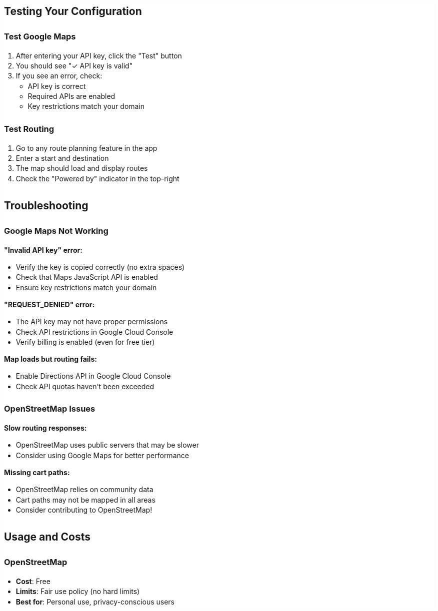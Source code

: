 ## Testing Your Configuration

### Test Google Maps

1. After entering your API key, click the "Test" button
2. You should see "✓ API key is valid"
3. If you see an error, check:
   - API key is correct
   - Required APIs are enabled
   - Key restrictions match your domain

### Test Routing

1. Go to any route planning feature in the app
2. Enter a start and destination
3. The map should load and display routes
4. Check the "Powered by" indicator in the top-right

## Troubleshooting

### Google Maps Not Working

**"Invalid API key" error:**
- Verify the key is copied correctly (no extra spaces)
- Check that Maps JavaScript API is enabled
- Ensure key restrictions match your domain

**"REQUEST_DENIED" error:**
- The API key may not have proper permissions
- Check API restrictions in Google Cloud Console
- Verify billing is enabled (even for free tier)

**Map loads but routing fails:**
- Enable Directions API in Google Cloud Console
- Check API quotas haven't been exceeded

### OpenStreetMap Issues

**Slow routing responses:**
- OpenStreetMap uses public servers that may be slower
- Consider using Google Maps for better performance

**Missing cart paths:**
- OpenStreetMap relies on community data
- Cart paths may not be mapped in all areas
- Consider contributing to OpenStreetMap!

## Usage and Costs

### OpenStreetMap
- **Cost**: Free
- **Limits**: Fair use policy (no hard limits)
- **Best for**: Personal use, privacy-conscious users
